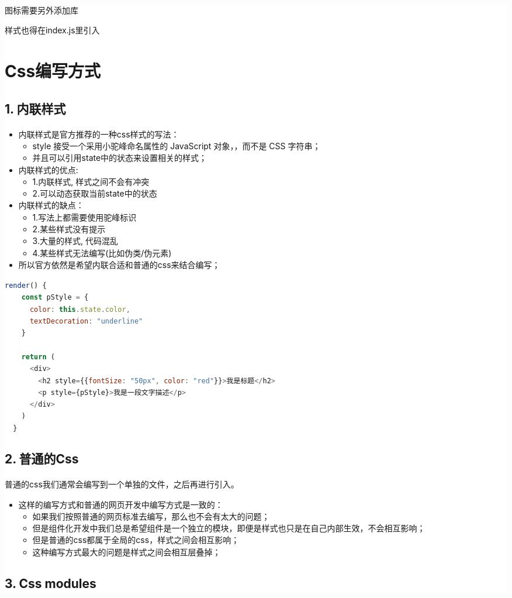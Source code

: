 

图标需要另外添加库

样式也得在index.js里引入

# Css编写方式

## 1. 内联样式

* 内联样式是官方推荐的一种css样式的写法： 
  * style 接受一个采用小驼峰命名属性的 JavaScript 对象，，而不是 CSS 字符串； 
  * 并且可以引用state中的状态来设置相关的样式； 
* 内联样式的优点: 
  * 1.内联样式, 样式之间不会有冲突 
  * 2.可以动态获取当前state中的状态 
* 内联样式的缺点： 
  * 1.写法上都需要使用驼峰标识 
  * 2.某些样式没有提示 
  * 3.大量的样式, 代码混乱 
  * 4.某些样式无法编写(比如伪类/伪元素) 
* 所以官方依然是希望内联合适和普通的css来结合编写；

```js
render() {
    const pStyle = {
      color: this.state.color,
      textDecoration: "underline"
    }

    return (
      <div>
        <h2 style={{fontSize: "50px", color: "red"}}>我是标题</h2>
        <p style={pStyle}>我是一段文字描述</p>
      </div>
    )
  }
```



## 2. 普通的Css

普通的css我们通常会编写到一个单独的文件，之后再进行引入。 

* 这样的编写方式和普通的网页开发中编写方式是一致的： 
  * 如果我们按照普通的网页标准去编写，那么也不会有太大的问题； 
  * 但是组件化开发中我们总是希望组件是一个独立的模块，即便是样式也只是在自己内部生效，不会相互影响； 
  * 但是普通的css都属于全局的css，样式之间会相互影响； 
  * 这种编写方式最大的问题是样式之间会相互层叠掉；

## 3. Css modules
